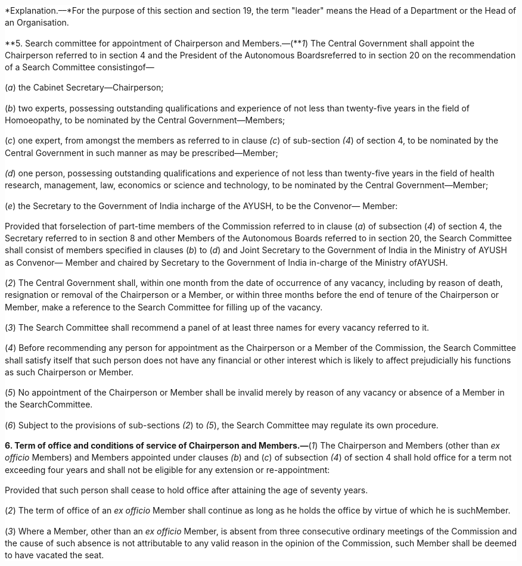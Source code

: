 *Explanation.––*For the purpose of this section and section 19, the term "leader" means the Head of a Department or the Head of an Organisation.

**5. Search committee for appointment of Chairperson and Members.—(***1*) The Central Government shall appoint the Chairperson referred to in section 4 and the President of the Autonomous Boardsreferred to in section 20 on the recommendation of a Search Committee consistingof—

(*a*) the Cabinet Secretary—Chairperson;

(*b*) two experts, possessing outstanding qualifications and experience of not less than twenty-five years in the field of Homoeopathy, to be nominated by the Central Government—Members;

(*c*) one expert, from amongst the members as referred to in clause *(c*) of sub-section *(4*) of section 4, to be nominated by the Central Government in such manner as may be prescribed—Member;

*(d*) one person, possessing outstanding qualifications and experience of not less than twenty-five years in the field of health research, management, law, economics or science and technology, to be nominated by the Central Government—Member;

(*e*) the Secretary to the Government of India incharge of the AYUSH, to be the Convenor— Member:

Provided that forselection of part-time members of the Commission referred to in clause (*a*) of subsection (*4*) of section 4, the Secretary referred to in section 8 and other Members of the Autonomous Boards referred to in section 20, the Search Committee shall consist of members specified in clauses (*b*) to (*d*) and Joint Secretary to the Government of India in the Ministry of AYUSH as Convenor— Member and chaired by Secretary to the Government of India in-charge of the Ministry ofAYUSH.

(*2*) The Central Government shall, within one month from the date of occurrence of any vacancy, including by reason of death, resignation or removal of the Chairperson or a Member, or within three months before the end of tenure of the Chairperson or Member, make a reference to the Search Committee for filling up of the vacancy.

(*3*) The Search Committee shall recommend a panel of at least three names for every vacancy referred to it.

(*4*) Before recommending any person for appointment as the Chairperson or a Member of the Commission, the Search Committee shall satisfy itself that such person does not have any financial or other interest which is likely to affect prejudicially his functions as such Chairperson or Member.

(*5*) No appointment of the Chairperson or Member shall be invalid merely by reason of any vacancy or absence of a Member in the SearchCommittee.

(*6*) Subject to the provisions of sub-sections *(2*) to *(5*), the Search Committee may regulate its own procedure.

**6. Term of office and conditions of service of Chairperson and Members.—**(*1*) The Chairperson and Members (other than *ex officio* Members) and Members appointed under clauses *(b*) and (*c*) of subsection *(4*) of section 4 shall hold office for a term not exceeding four years and shall not be eligible for any extension or re-appointment:

Provided that such person shall cease to hold office after attaining the age of seventy years.

(*2*) The term of office of an *ex officio* Member shall continue as long as he holds the office by virtue of which he is suchMember.

(*3*) Where a Member, other than an *ex officio* Member, is absent from three consecutive ordinary meetings of the Commission and the cause of such absence is not attributable to any valid reason in the opinion of the Commission, such Member shall be deemed to have vacated the seat.
